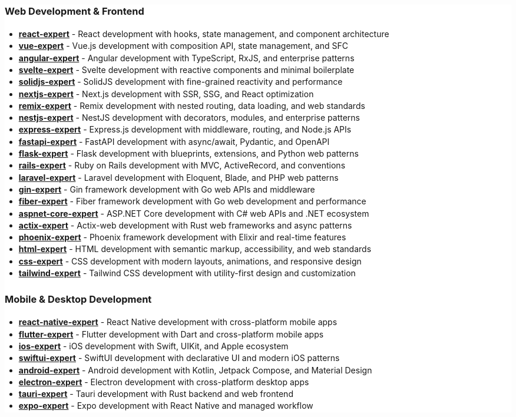 ### Web Development & Frontend
- **[react-expert](agents/react-expert.md)** - React development with hooks, state management, and component architecture
- **[vue-expert](agents/vue-expert.md)** - Vue.js development with composition API, state management, and SFC
- **[angular-expert](agents/angular-expert.md)** - Angular development with TypeScript, RxJS, and enterprise patterns
- **[svelte-expert](agents/svelte-expert.md)** - Svelte development with reactive components and minimal boilerplate
- **[solidjs-expert](agents/solidjs-expert.md)** - SolidJS development with fine-grained reactivity and performance
- **[nextjs-expert](agents/nextjs-expert.md)** - Next.js development with SSR, SSG, and React optimization
- **[remix-expert](agents/remix-expert.md)** - Remix development with nested routing, data loading, and web standards
- **[nestjs-expert](agents/nestjs-expert.md)** - NestJS development with decorators, modules, and enterprise patterns
- **[express-expert](agents/express-expert.md)** - Express.js development with middleware, routing, and Node.js APIs
- **[fastapi-expert](agents/fastapi-expert.md)** - FastAPI development with async/await, Pydantic, and OpenAPI
- **[flask-expert](agents/flask-expert.md)** - Flask development with blueprints, extensions, and Python web patterns
- **[rails-expert](agents/rails-expert.md)** - Ruby on Rails development with MVC, ActiveRecord, and conventions
- **[laravel-expert](agents/laravel-expert.md)** - Laravel development with Eloquent, Blade, and PHP web patterns
- **[gin-expert](agents/gin-expert.md)** - Gin framework development with Go web APIs and middleware
- **[fiber-expert](agents/fiber-expert.md)** - Fiber framework development with Go web development and performance
- **[aspnet-core-expert](agents/aspnet-core-expert.md)** - ASP.NET Core development with C# web APIs and .NET ecosystem
- **[actix-expert](agents/actix-expert.md)** - Actix-web development with Rust web frameworks and async patterns
- **[phoenix-expert](agents/phoenix-expert.md)** - Phoenix framework development with Elixir and real-time features
- **[html-expert](agents/html-expert.md)** - HTML development with semantic markup, accessibility, and web standards
- **[css-expert](agents/css-expert.md)** - CSS development with modern layouts, animations, and responsive design
- **[tailwind-expert](agents/tailwind-expert.md)** - Tailwind CSS development with utility-first design and customization

### Mobile & Desktop Development
- **[react-native-expert](agents/react-native-expert.md)** - React Native development with cross-platform mobile apps
- **[flutter-expert](agents/flutter-expert.md)** - Flutter development with Dart and cross-platform mobile apps
- **[ios-expert](agents/ios-expert.md)** - iOS development with Swift, UIKit, and Apple ecosystem
- **[swiftui-expert](agents/swiftui-expert.md)** - SwiftUI development with declarative UI and modern iOS patterns
- **[android-expert](agents/android-expert.md)** - Android development with Kotlin, Jetpack Compose, and Material Design
- **[electron-expert](agents/electron-expert.md)** - Electron development with cross-platform desktop apps
- **[tauri-expert](agents/tauri-expert.md)** - Tauri development with Rust backend and web frontend
- **[expo-expert](agents/expo-expert.md)** - Expo development with React Native and managed workflow

